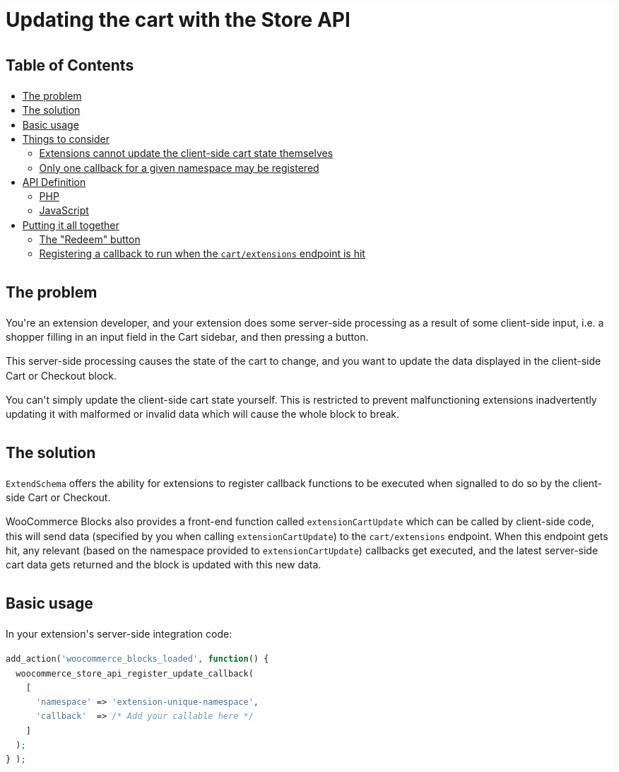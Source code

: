 # Updating the cart with the Store API 

## Table of Contents 

-   [The problem](#the-problem)
-   [The solution](#the-solution)
-   [Basic usage](#basic-usage)
-   [Things to consider](#things-to-consider)
    -   [Extensions cannot update the client-side cart state themselves](#extensions-cannot-update-the-client-side-cart-state-themselves)
    -   [Only one callback for a given namespace may be registered](#only-one-callback-for-a-given-namespace-may-be-registered)
-   [API Definition](#api-definition)
    -   [PHP](#php)
    -   [JavaScript](#javascript)
-   [Putting it all together](#putting-it-all-together)
    -   [The "Redeem" button](#the-redeem-button)
    -   [Registering a callback to run when the `cart/extensions` endpoint is hit](#registering-a-callback-to-run-when-the-cartextensions-endpoint-is-hit)

## The problem

You're an extension developer, and your extension does some server-side processing as a result of some client-side input, i.e. a shopper filling in an input field in the Cart sidebar, and then pressing a button.

This server-side processing causes the state of the cart to change, and you want to update the data displayed in the client-side Cart or Checkout block.

You can't simply update the client-side cart state yourself. This is restricted to prevent malfunctioning extensions inadvertently updating it with malformed or invalid data which will cause the whole block to break.

## The solution

`ExtendSchema` offers the ability for extensions to register callback functions to be executed when signalled to do so by the client-side Cart or Checkout.

WooCommerce Blocks also provides a front-end function called `extensionCartUpdate` which can be called by client-side code, this will send data (specified by you when calling `extensionCartUpdate`) to the `cart/extensions` endpoint. When this endpoint gets hit, any relevant (based on the namespace provided to `extensionCartUpdate`) callbacks get executed, and the latest server-side cart data gets returned and the block is updated with this new data.

## Basic usage

In your extension's server-side integration code:

```php
add_action('woocommerce_blocks_loaded', function() {
  woocommerce_store_api_register_update_callback(
    [
      'namespace' => 'extension-unique-namespace',
      'callback'  => /* Add your callable here */
    ]
  );
} );
```
